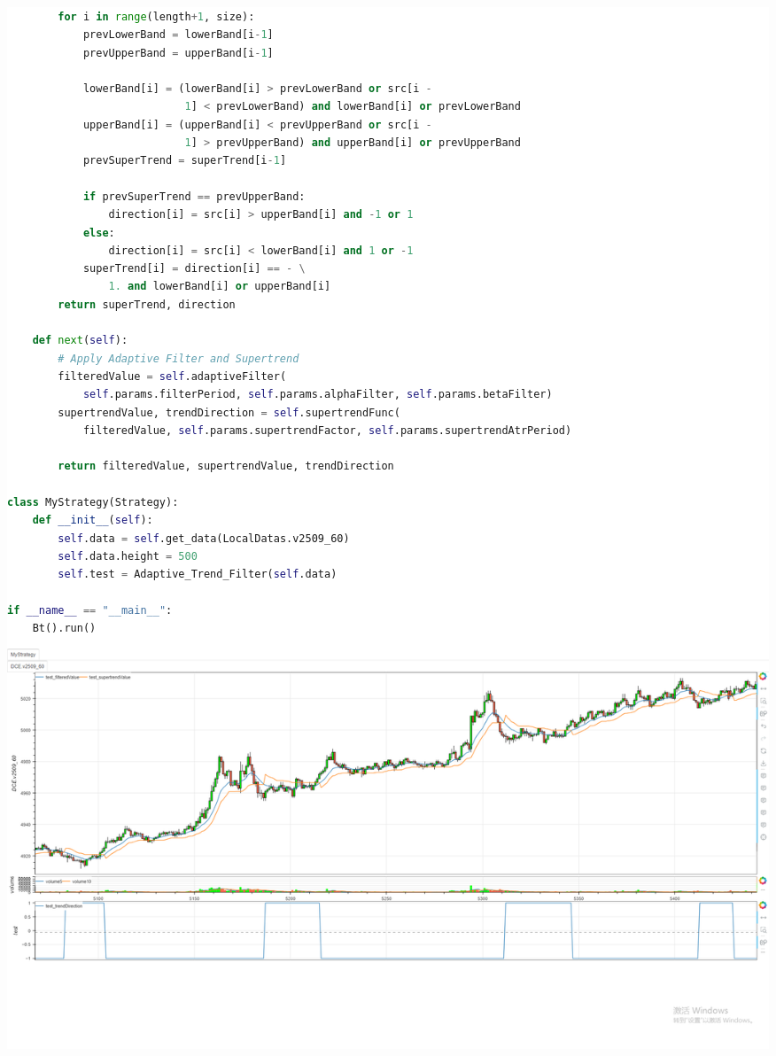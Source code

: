 ```python
        for i in range(length+1, size):
            prevLowerBand = lowerBand[i-1]
            prevUpperBand = upperBand[i-1]

            lowerBand[i] = (lowerBand[i] > prevLowerBand or src[i -
                            1] < prevLowerBand) and lowerBand[i] or prevLowerBand
            upperBand[i] = (upperBand[i] < prevUpperBand or src[i -
                            1] > prevUpperBand) and upperBand[i] or prevUpperBand
            prevSuperTrend = superTrend[i-1]

            if prevSuperTrend == prevUpperBand:
                direction[i] = src[i] > upperBand[i] and -1 or 1
            else:
                direction[i] = src[i] < lowerBand[i] and 1 or -1
            superTrend[i] = direction[i] == - \
                1. and lowerBand[i] or upperBand[i]
        return superTrend, direction

    def next(self):
        # Apply Adaptive Filter and Supertrend
        filteredValue = self.adaptiveFilter(
            self.params.filterPeriod, self.params.alphaFilter, self.params.betaFilter)
        supertrendValue, trendDirection = self.supertrendFunc(
            filteredValue, self.params.supertrendFactor, self.params.supertrendAtrPeriod)

        return filteredValue, supertrendValue, trendDirection

class MyStrategy(Strategy):
    def __init__(self):
        self.data = self.get_data(LocalDatas.v2509_60)
        self.data.height = 500
        self.test = Adaptive_Trend_Filter(self.data)

if __name__ == "__main__":
    Bt().run()
```
![](../plot/3_4_1.png)
